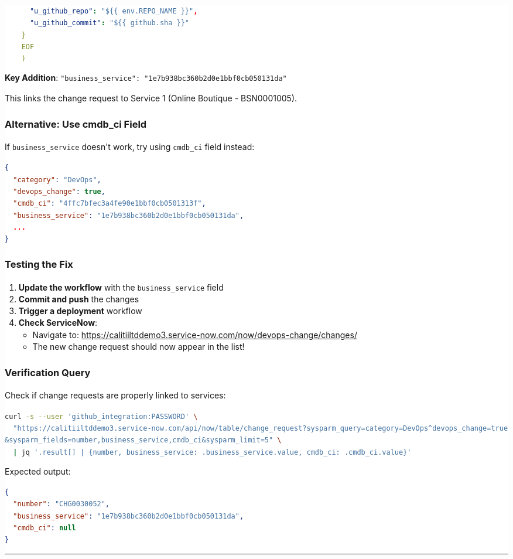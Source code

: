 ```yaml
      "u_github_repo": "${{ env.REPO_NAME }}",
      "u_github_commit": "${{ github.sha }}"
    }
    EOF
    )
```

**Key Addition**: `"business_service": "1e7b938bc360b2d0e1bbf0cb050131da"`

This links the change request to Service 1 (Online Boutique - BSN0001005).

### Alternative: Use cmdb_ci Field

If `business_service` doesn't work, try using `cmdb_ci` field instead:

```json
{
  "category": "DevOps",
  "devops_change": true,
  "cmdb_ci": "4ffc7bfec3a4fe90e1bbf0cb0501313f",
  "business_service": "1e7b938bc360b2d0e1bbf0cb050131da",
  ...
}
```

### Testing the Fix

1. **Update the workflow** with the `business_service` field
2. **Commit and push** the changes
3. **Trigger a deployment** workflow
4. **Check ServiceNow**:
   - Navigate to: https://calitiiltddemo3.service-now.com/now/devops-change/changes/
   - The new change request should now appear in the list!

### Verification Query

Check if change requests are properly linked to services:

```bash
curl -s --user 'github_integration:PASSWORD' \
  "https://calitiiltddemo3.service-now.com/api/now/table/change_request?sysparm_query=category=DevOps^devops_change=true&sysparm_fields=number,business_service,cmdb_ci&sysparm_limit=5" \
  | jq '.result[] | {number, business_service: .business_service.value, cmdb_ci: .cmdb_ci.value}'
```

Expected output:
```json
{
  "number": "CHG0030052",
  "business_service": "1e7b938bc360b2d0e1bbf0cb050131da",
  "cmdb_ci": null
}
```

---
